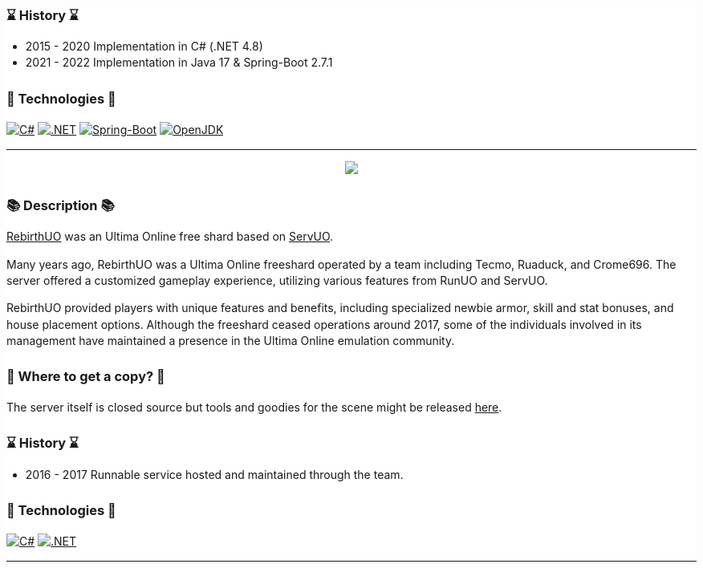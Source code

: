 ### ⌛ History ⌛

- 2015 - 2020 Implementation in C# (.NET 4.8)
- 2021 - 2022 Implementation in Java 17 & Spring-Boot 2.7.1

### 🚀 Technologies 🚀

[![C#](https://img.shields.io/badge/C%23-239120?style=for-the-badge&logo=c-sharp&logoColor=white&theme=radical)](https://docs.microsoft.com/en-us/dotnet/csharp/)
[![.NET](https://img.shields.io/badge/.NET-512BD4?style=for-the-badge&logo=dotnet&logoColor=white&theme=radical)](https://dotnet.microsoft.com/)
[![Spring-Boot](https://img.shields.io/badge/Spring--Boot-6DB33F?style=for-the-badge&logo=spring&logoColor=white&theme=radical)](https://spring.io/)
[![OpenJDK](https://img.shields.io/badge/Java-000000?style=for-the-badge&logo=openjdk&logoColor=white&theme=radical)](https://openjdk.org/)

---

<div align="center" >
    <img src="https://github.com/RebirthUO/.github/raw/main/RebirthUO-Logo.png" />
</div>

### 📚 Description 📚

[RebirthUO](https://github.com/RebirthUO) was an Ultima Online free shard based on [ServUO](https://www.servuo.com/).

Many years ago, RebirthUO was a Ultima Online freeshard operated by a team including Tecmo, Ruaduck, and Crome696. 
The server offered a customized gameplay experience, utilizing various features from RunUO and ServUO. 

RebirthUO provided players with unique features and benefits, including specialized newbie armor, 
skill and stat bonuses, and house placement options.
Although the freeshard ceased operations around 2017, some of the individuals involved in its management 
have maintained a presence in the Ultima Online emulation community. 

### 👀 Where to get a copy? 👀

The server itself is closed source but tools and goodies for the scene 
might be released [here](https://github.com/RebirthUO).

### ⌛ History ⌛

- 2016 - 2017 Runnable service hosted and maintained through the team.

### 🚀 Technologies 🚀

[![C#](https://img.shields.io/badge/C%23-239120?style=for-the-badge&logo=c-sharp&logoColor=white&theme=radical)](https://docs.microsoft.com/en-us/dotnet/csharp/)
[![.NET](https://img.shields.io/badge/.NET-512BD4?style=for-the-badge&logo=dotnet&logoColor=white&theme=radical)](https://dotnet.microsoft.com/)

---